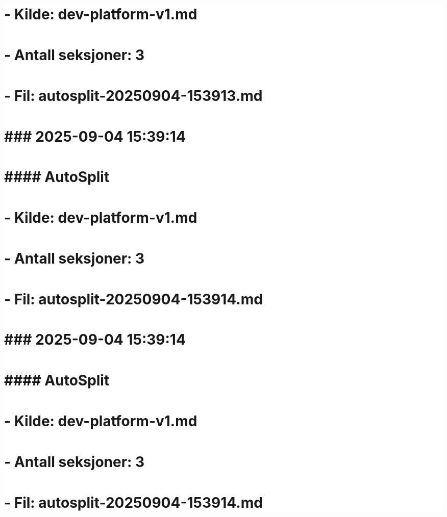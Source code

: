 # \- Kilde: dev-platform-v1.md

# \- Antall seksjoner: 3

# \- Fil: autosplit-20250904-153913.md

#

#

#

#

# \### 2025-09-04 15:39:14

# \#### AutoSplit

# \- Kilde: dev-platform-v1.md

# \- Antall seksjoner: 3

# \- Fil: autosplit-20250904-153914.md

#

#

#

#

# \### 2025-09-04 15:39:14

# \#### AutoSplit

# \- Kilde: dev-platform-v1.md

# \- Antall seksjoner: 3

# \- Fil: autosplit-20250904-153914.md

